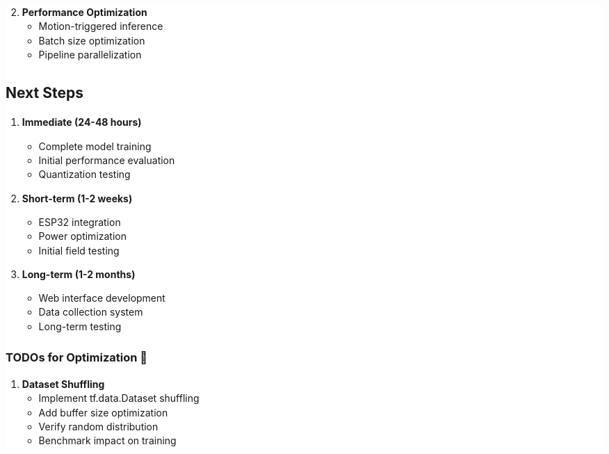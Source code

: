 2. **Performance Optimization**
   - Motion-triggered inference
   - Batch size optimization
   - Pipeline parallelization

## Next Steps

1. **Immediate (24-48 hours)**
   - Complete model training
   - Initial performance evaluation
   - Quantization testing

2. **Short-term (1-2 weeks)**
   - ESP32 integration
   - Power optimization
   - Initial field testing

3. **Long-term (1-2 months)**
   - Web interface development
   - Data collection system
   - Long-term testing

### TODOs for Optimization 📝
1. **Dataset Shuffling**
   - Implement tf.data.Dataset shuffling
   - Add buffer size optimization
   - Verify random distribution
   - Benchmark impact on training
